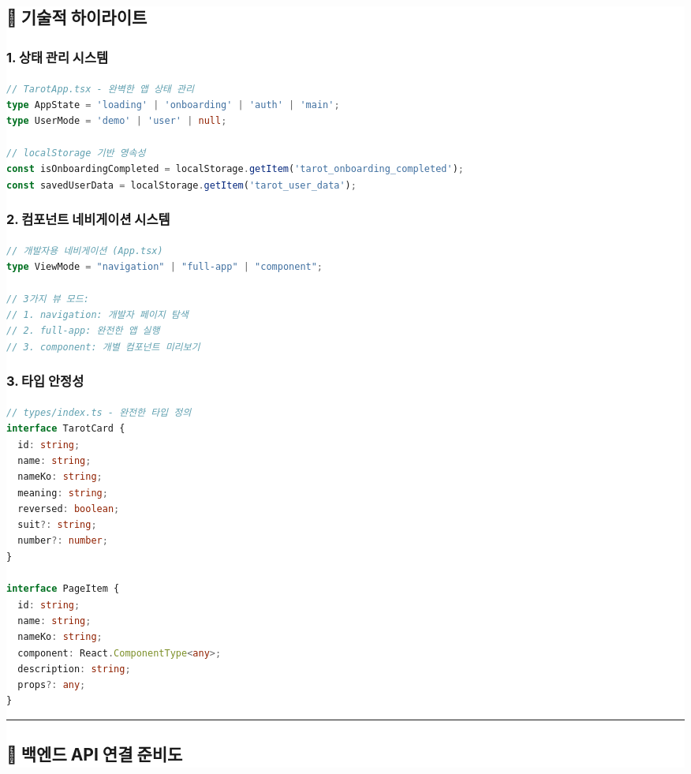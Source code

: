 
## 💫 기술적 하이라이트

### 1. **상태 관리 시스템**
```typescript
// TarotApp.tsx - 완벽한 앱 상태 관리
type AppState = 'loading' | 'onboarding' | 'auth' | 'main';
type UserMode = 'demo' | 'user' | null;

// localStorage 기반 영속성
const isOnboardingCompleted = localStorage.getItem('tarot_onboarding_completed');
const savedUserData = localStorage.getItem('tarot_user_data');
```

### 2. **컴포넌트 네비게이션 시스템**
```typescript
// 개발자용 네비게이션 (App.tsx)
type ViewMode = "navigation" | "full-app" | "component";

// 3가지 뷰 모드:
// 1. navigation: 개발자 페이지 탐색
// 2. full-app: 완전한 앱 실행
// 3. component: 개별 컴포넌트 미리보기
```

### 3. **타입 안정성**
```typescript
// types/index.ts - 완전한 타입 정의
interface TarotCard {
  id: string;
  name: string;
  nameKo: string;
  meaning: string;
  reversed: boolean;
  suit?: string;
  number?: number;
}

interface PageItem {
  id: string;
  name: string;
  nameKo: string;
  component: React.ComponentType<any>;
  description: string;
  props?: any;
}
```

---

## 🔗 백엔드 API 연결 준비도
